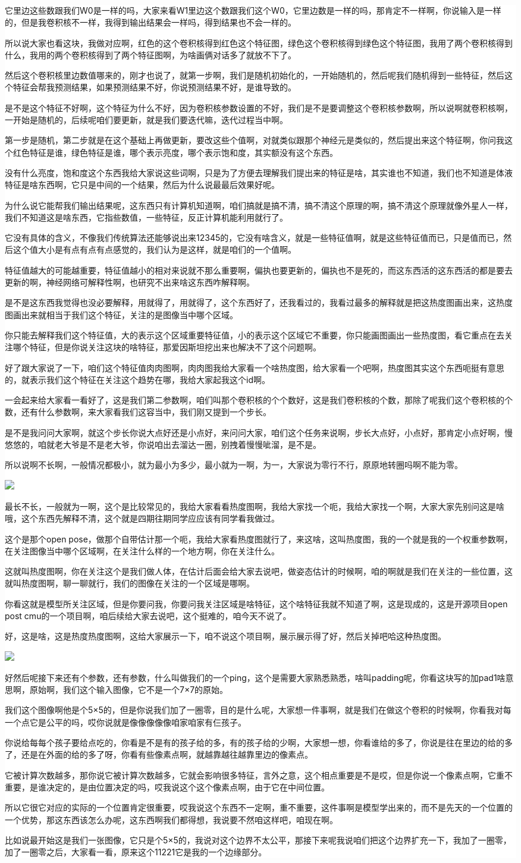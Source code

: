 它里边这些数跟我们W0是一样的吗，大家来看W1里边这个数跟我们这个W0，它里边数是一样的吗，那肯定不一样啊，你说输入是一样的，但是我卷积核不一样，我得到输出结果会一样吗，得到结果也不会一样的。

所以说大家也看这块，我做对应啊，红色的这个卷积核得到红色这个特征图，绿色这个卷积核得到绿色这个特征图，我用了两个卷积核得到什么，我用的两个卷积核得到了两个特征图啊，为啥画俩对话多了就放不下了。

然后这个卷积核里边数值哪来的，刚才也说了，就第一步啊，我们是随机初始化的，一开始随机的，然后呢我们随机得到一些特征，然后这个特征会帮我预测结果，如果预测结果不好，你说预测结果不好，是谁导致的。

是不是这个特征不好啊，这个特征为什么不好，因为卷积核参数设置的不好，我们是不是要调整这个卷积核参数啊，所以说啊就卷积核啊，一开始是随机的，后续呢咱们要更新，就是我们要迭代嘛，迭代过程当中啊。

第一步是随机，第二步就是在这个基础上再做更新，要改这些个值啊，对就类似跟那个神经元是类似的，然后提出来这个特征啊，你问我这个红色特征是谁，绿色特征是谁，哪个表示亮度，哪个表示饱和度，其实额没有这个东西。

没有什么亮度，饱和度这个东西我给大家说这些词啊，只是为了方便去理解我们提出来的特征是啥，其实谁也不知道，我们也不知道是体液特征是啥东西啊，它只是中间的一个结果，然后为什么说最最后效果好呢。

为什么说它能帮我们输出结果呢，这东西只有计算机知道啊，咱们搞就是搞不清，搞不清这个原理的啊，搞不清这个原理就像外星人一样，我们不知道这是啥东西，它指些数值，一些特征，反正计算机能利用就行了。

它没有具体的含义，不像我们传统算法还能够说出来12345的，它没有啥含义，就是一些特征值啊，就是这些特征值而已，只是值而已，然后这个值大小是有点有点有点感觉的，我们认为是这样，就是咱们的一个值啊。

特征值越大的可能越重要，特征值越小的相对来说就不那么重要啊，偏执也要更新的，偏执也不是死的，而这东西活的这东西活的都是要去更新的啊，神经网络可解释性啊，也研究不出来啥这东西咋解释啊。

是不是这东西我觉得也没必要解释，用就得了，用就得了，这个东西好了，还我看过的，我看过最多的解释就是把这热度图画出来，这热度图画出来就相当于我们这个特征，关注的是图像当中哪个区域。

你只能去解释我们这个特征值，大的表示这个区域重要特征值，小的表示这个区域它不重要，你只能画图画出一些热度图，看它重点在去关注哪个特征，但是你说关注这块的啥特征，那爱因斯坦挖出来也解决不了这个问题啊。

好了跟大家说了一下，咱们这个特征值肉肉图啊，肉肉图我给大家看一个啥热度图，给大家看一个吧啊，热度图其实这个东西呃挺有意思的，就表示我们这个特征在关注这个趋势在哪，我给大家起我这个id啊。

一会起来给大家看一看好了，这是我们第二参数啊，咱们叫那个卷积核的个个数好，这是我们卷积核的个数，那除了呢我们这个卷积核的个数，还有什么参数啊，来大家看我们这容当中，我们刚又提到一个步长。

是不是我问问大家啊，就这个步长你说大点好还是小点好，来问问大家，咱们这个任务来说啊，步长大点好，小点好，那肯定小点好啊，慢悠悠的，咱就老大爷是不是老大爷，你说咱出去溜达一圈，别拽着慢慢呲溜，是不是。

所以说啊不长啊，一般情况都极小，就为最小为多少，最小就为一啊，为一，大家说为零行不行，原原地转圈吗啊不能为零。



![](img/fdb4bb5060b257cf17c3bc2dfe87da6f_3.png)

最长不长，一般就为一啊，这个是比较常见的，我给大家看看热度图啊，我给大家找一个呃，我给大家找一个啊，大家大家先别问这是啥哦，这个东西先解释不清，这个就是四期往期同学应应该有同学看我做过。

这个是那个open pose，做那个自带估计那一个呃，我给大家看热度图就行了，来这啥，这叫热度图，我的一个就是我的一个权重参数啊，在关注图像当中哪个区域啊，在关注什么样的一个地方啊，你在关注什么。

这就叫热度图啊，你在关注这个是我们做人体，在估计后面会给大家去说吧，做姿态估计的时候啊，咱的啊就是我们在关注的一些位置，这就叫热度图啊，聊一聊就行，我们的图像在关注的一个区域是哪啊。

你看这就是模型所关注区域，但是你要问我，你要问我关注区域是啥特征，这个啥特征我就不知道了啊，这是现成的，这是开源项目open post cmu的一个项目啊，咱后续给大家去说吧，这个挺难的，咱今天不说了。

好，这是啥，这是热度热度图啊，这给大家展示一下，咱不说这个项目啊，展示展示得了好，然后关掉吧哈这种热度图。



![](img/fdb4bb5060b257cf17c3bc2dfe87da6f_5.png)

好然后呢接下来还有个参数，还有参数，什么叫做我们的一个ping，这个是需要大家熟悉熟悉，啥叫padding呢，你看这块写的加pad1啥意思啊，原始啊，我们这个输入图像，它不是一个7×7的原始。

我们这个图像啊他是个5×5的，但是你说我们加了一圈零，目的是什么呢，大家想一件事啊，就是我们在做这个卷积的时候啊，你看我对每一个点它是公平的吗，哎你说就是像像像像像咱家咱家有仨孩子。

你说给每每个孩子要给点吃的，你看是不是有的孩子给的多，有的孩子给的少啊，大家想一想，你看谁给的多了，你说是往在里边的给的多了，还是在外面的给的多了呀，你看有些像素点啊，就越靠越往越靠里边的像素点。

它被计算次数越多，那你说它被计算次数越多，它就会影响很多特征，言外之意，这个相点重要是不是哎，但是你说一个像素点啊，它重不重要，是谁决定的，是由位置决定的吗，哎我说这个这个像素点啊，由于它在中间位置。

所以它很它对应的实际的一个位置肯定很重要，哎我说这个东西不一定啊，重不重要，这件事啊是模型学出来的，而不是先天的一个位置的一个优势，那这东西该怎么办呢，这东西啊我们都得想，我说要不然咱这样吧，咱现在啊。

比如说最开始这是我们一张图像，它只是个5×5的，我说对这个边界不太公平，那接下来呢我说咱们把这个边界扩充一下，我加了一圈零，加了一圈零之后，大家看一看，原来这个11221它是我的一个边缘部分。
